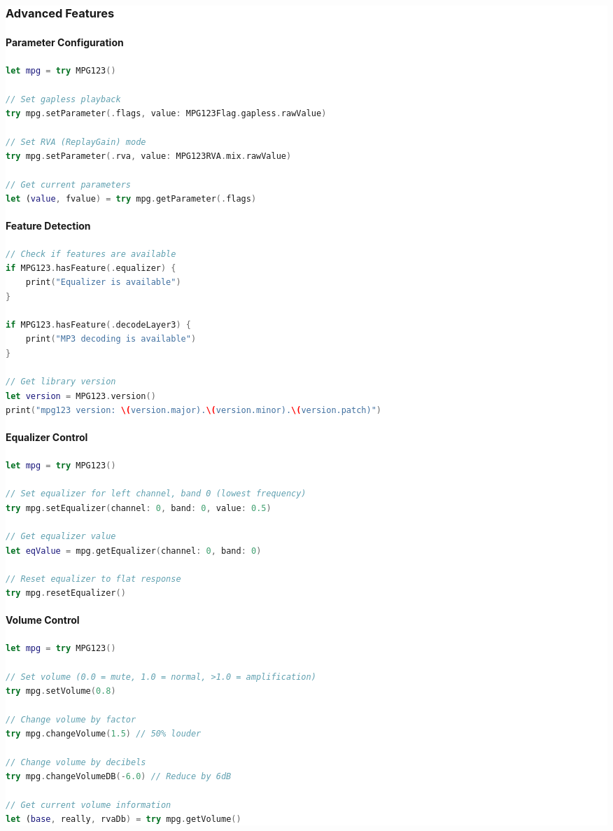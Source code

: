 ### Advanced Features

#### Parameter Configuration

```swift
let mpg = try MPG123()

// Set gapless playback
try mpg.setParameter(.flags, value: MPG123Flag.gapless.rawValue)

// Set RVA (ReplayGain) mode
try mpg.setParameter(.rva, value: MPG123RVA.mix.rawValue)

// Get current parameters
let (value, fvalue) = try mpg.getParameter(.flags)
```

#### Feature Detection

```swift
// Check if features are available
if MPG123.hasFeature(.equalizer) {
    print("Equalizer is available")
}

if MPG123.hasFeature(.decodeLayer3) {
    print("MP3 decoding is available")
}

// Get library version
let version = MPG123.version()
print("mpg123 version: \(version.major).\(version.minor).\(version.patch)")
```

#### Equalizer Control

```swift
let mpg = try MPG123()

// Set equalizer for left channel, band 0 (lowest frequency)
try mpg.setEqualizer(channel: 0, band: 0, value: 0.5)

// Get equalizer value
let eqValue = mpg.getEqualizer(channel: 0, band: 0)

// Reset equalizer to flat response
try mpg.resetEqualizer()
```

#### Volume Control

```swift
let mpg = try MPG123()

// Set volume (0.0 = mute, 1.0 = normal, >1.0 = amplification)
try mpg.setVolume(0.8)

// Change volume by factor
try mpg.changeVolume(1.5) // 50% louder

// Change volume by decibels
try mpg.changeVolumeDB(-6.0) // Reduce by 6dB

// Get current volume information
let (base, really, rvaDb) = try mpg.getVolume()
```
